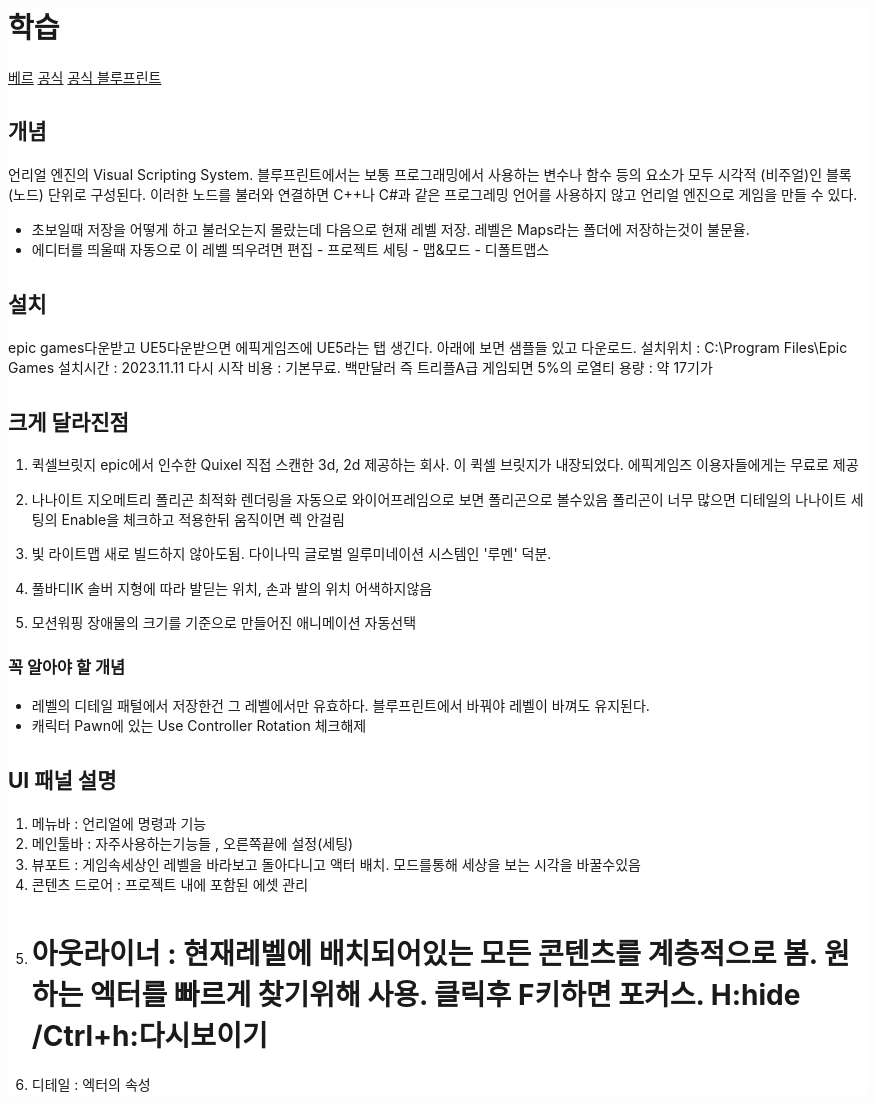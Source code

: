 # 학습
[베르](https://www.youtube.com/watch?v=fRXNV-rfE2o&list=PLYQHfkihy4Azzx1b7CiP3Wb5pc7w5uyxx&ab_channel=%EB%B2%A0%EB%A5%B4%EC%9D%98%EA%B2%8C%EC%9E%84%EA%B0%9C%EB%B0%9C%EC%9C%A0%ED%8A%9C%EB%B8%8C)
[공식](https://docs.unrealengine.com/5.0/ko/setting-up-character-movement/)
[공식 블루프린트](https://docs.unrealengine.com/4.26/ko/ProgrammingAndScripting/Blueprints/QuickStart/)

## 개념
언리얼 엔진의 Visual Scripting System.
블루프린트에서는 보통 프로그래밍에서 사용하는 변수나 함수 등의 요소가 모두 시각적 (비주얼)인 블록(노드) 단위로 구성된다. 이러한 노드를 불러와 연결하면 C++나 C#과 같은 프로그레밍 언어를 사용하지 않고 언리얼 엔진으로 게임을 만들 수 있다.
- 초보일때 저장을 어떻게 하고 불러오는지 몰랐는데 다음으로 현재 레벨 저장.  레벨은 Maps라는 폴더에 저장하는것이 불문율. 
- 에디터를 띄울때 자동으로 이 레벨 띄우려면 편집 - 프로젝트 세팅 - 맵&모드 - 디폴트맵스 

## 설치
epic games다운받고 
UE5다운받으면
에픽게임즈에 UE5라는 탭 생긴다. 아래에 보면 샘플들 있고 다운로드.
설치위치 : C:\Program Files\Epic Games
설치시간 : 2023.11.11 다시 시작
비용 : 기본무료. 백만달러 즉 트리플A급 게임되면 5%의 로열티
용량 : 약 17기가

## 크게 달라진점
1. 퀵셀브릿지
epic에서 인수한 Quixel 직접 스캔한 3d, 2d 제공하는 회사. 이 퀵셀 브릿지가 내장되었다. 에픽게임즈 이용자들에게는 무료로 제공
1. 나나이트 지오메트리
폴리곤 최적화 렌더링을 자동으로
와이어프레임으로 보면 폴리곤으로 볼수있음
폴리곤이 너무 많으면 디테일의 나나이트 세팅의 Enable을 체크하고 적용한뒤 움직이면 렉 안걸림
1. 빛
라이트맵 새로 빌드하지 않아도됨. 다이나믹 글로벌 일루미네이션 시스템인 '루멘' 덕분.


1. 풀바디IK 솔버
지형에 따라 발딛는 위치, 손과 발의 위치 어색하지않음
1. 모션워핑
장애물의 크기를 기준으로 만들어진 애니메이션 자동선택


### 꼭 알아야 할 개념
- 레벨의 디테일 패털에서 저장한건 그 레벨에서만 유효하다. 블루프린트에서 바꿔야 레벨이 바껴도 유지된다.
- 캐릭터 Pawn에 있는 Use Controller Rotation 체크해제

## UI 패널 설명
1. 메뉴바 : 언리얼에 명령과 기능
2. 메인툴바 : 자주사용하는기능들 , 오른쪽끝에 설정(세팅)
3. 뷰포트 : 게임속세상인 레벨을 바라보고 돌아다니고 액터 배치. 모드를통해 세상을 보는 시각을 바꿀수있음
4. 콘텐츠 드로어 : 프로젝트 내에 포함된 에셋 관리 
5. # 아웃라이너 : 현재레벨에 배치되어있는 모든 콘텐츠를 계층적으로 봄. 원하는 엑터를 빠르게 찾기위해 사용. 클릭후 F키하면 포커스.  H:hide /Ctrl+h:다시보이기
6. 디테일 : 엑터의 속성
